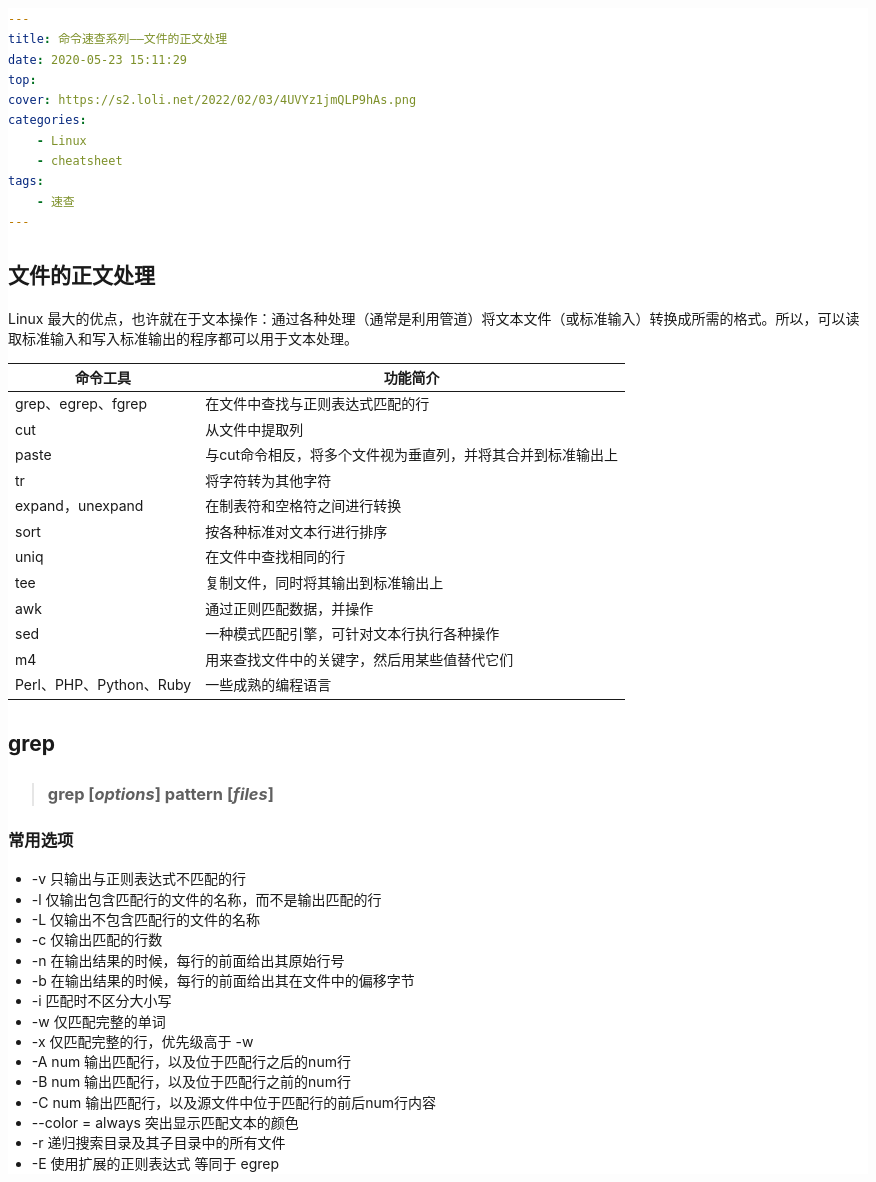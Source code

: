 ```yaml
---
title: 命令速查系列——文件的正文处理
date: 2020-05-23 15:11:29
top:
cover: https://s2.loli.net/2022/02/03/4UVYz1jmQLP9hAs.png
categories:
	- Linux
	- cheatsheet
tags:
	- 速查
---
```


## 文件的正文处理

Linux 最大的优点，也许就在于文本操作：通过各种处理（通常是利用管道）将文本文件（或标准输入）转换成所需的格式。所以，可以读取标准输入和写入标准输出的程序都可以用于文本处理。

| 命令工具                | 功能简介                                                    |
| ----------------------- | ----------------------------------------------------------- |
| grep、egrep、fgrep      | 在文件中查找与正则表达式匹配的行                            |
| cut                     | 从文件中提取列                                              |
| paste                   | 与cut命令相反，将多个文件视为垂直列，并将其合并到标准输出上 |
| tr                      | 将字符转为其他字符                                          |
| expand，unexpand        | 在制表符和空格符之间进行转换                                |
| sort                    | 按各种标准对文本行进行排序                                  |
| uniq                    | 在文件中查找相同的行                                        |
| tee                     | 复制文件，同时将其输出到标准输出上                          |
| awk                     | 通过正则匹配数据，并操作                                    |
| sed                     | 一种模式匹配引擎，可针对文本行执行各种操作                  |
| m4                      | 用来查找文件中的关键字，然后用某些值替代它们                |
| Perl、PHP、Python、Ruby | 一些成熟的编程语言                                          |



## grep

> ### grep [*options*] pattern [*files*]

### 常用选项

- -v	只输出与正则表达式不匹配的行	
- -l     仅输出包含匹配行的文件的名称，而不是输出匹配的行
- -L    仅输出不包含匹配行的文件的名称
- -c    仅输出匹配的行数
- -n    在输出结果的时候，每行的前面给出其原始行号
- -b     在输出结果的时候，每行的前面给出其在文件中的偏移字节
- -i     匹配时不区分大小写
- -w    仅匹配完整的单词
- -x     仅匹配完整的行，优先级高于 -w
- -A num  输出匹配行，以及位于匹配行之后的num行
- -B num  输出匹配行，以及位于匹配行之前的num行
- -C num 输出匹配行，以及源文件中位于匹配行的前后num行内容
- \-\-color = always   突出显示匹配文本的颜色
- -r   递归搜索目录及其子目录中的所有文件
- -E   使用扩展的正则表达式 等同于 egrep